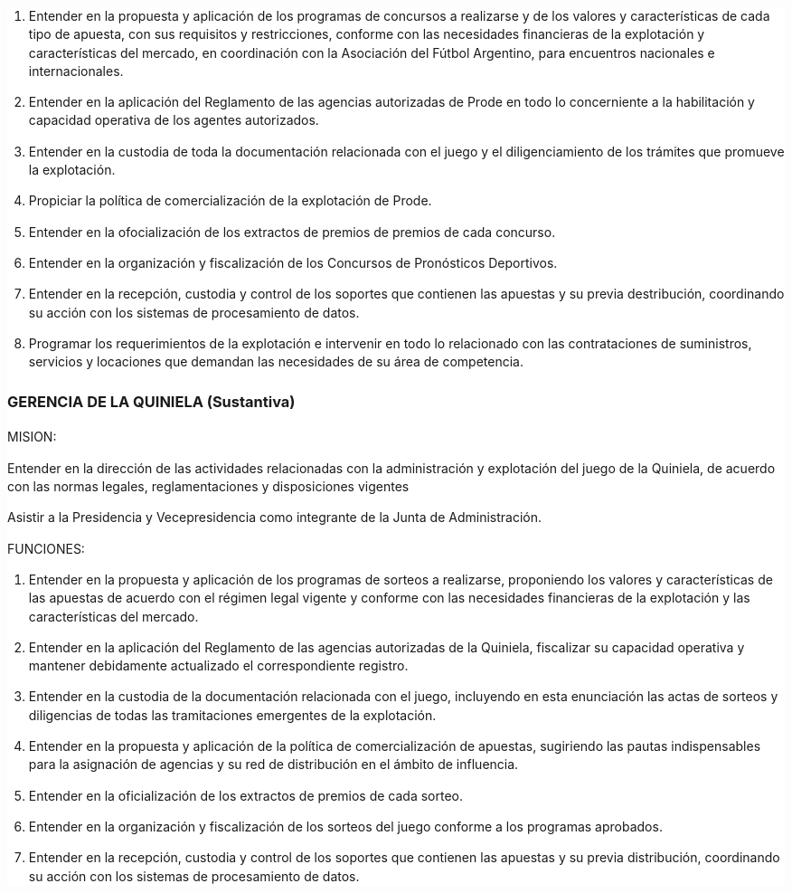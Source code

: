 1.  Entender  en  la  propuesta  y  aplicación  de los programas de concursos a realizarse y de los valores y características  de  cada tipo  de  apuesta, con sus requisitos y restricciones, conforme con las necesidades  financieras  de  la  explotación y características del  mercado,  en  coordinación  con  la  Asociación    del  Fútbol Argentino,  para  encuentros  nacionales  e  internacionales.

2.  Entender  en  la  aplicación  del  Reglamento de  las  agencias autorizadas de Prode en todo lo concerniente  a  la  habilitación y capacidad operativa de los agentes autorizados.

3.  Entender  en  la  custodia de toda la documentación relacionada con el juego y el diligenciamiento  de los trámites que promueve la explotación.

4. Propiciar la política de comercialización  de  la explotación de Prode.

5.  Entender  en la ofocialización de los extractos de  premios  de premios de cada concurso.

6. Entender en  la organización y fiscalización de los Concursos de Pronósticos Deportivos.

7. Entender en la  recepción,  custodia  y  control de los soportes que  contienen  las apuestas y su previa destribución,  coordinando su  acción  con  los  sistemas  de  procesamiento  de  datos.

8. Programar los requerimientos  de  la explotación e intervenir en todo  lo  relacionado  con  las  contrataciones    de  suministros, servicios y locaciones que demandan las necesidades  de  su área de competencia.

### GERENCIA DE LA QUINIELA (Sustantiva)

<a id="13"></a>
MISION:

Entender  en  la  dirección  de las actividades relacionadas con la administración y explotación del  juego  de la Quiniela, de acuerdo con las normas legales, reglamentaciones y  disposiciones  vigentes

Asistir  a  la Presidencia y Vecepresidencia como integrante de  la Junta de Administración.

FUNCIONES:

1. Entender en  la  propuesta  y  aplicación  de  los  programas de sorteos a realizarse, proponiendo los valores y características  de las  apuestas  de  acuerdo  con el régimen legal vigente y conforme con las necesidades financieras de la explotación y las características del mercado.

2.  Entender  en  la aplicación  del  Reglamento  de  las  agencias autorizadas de la Quiniela,  fiscalizar  su  capacidad  operativa y mantener debidamente actualizado el correspondiente registro.

3.  Entender  en la custodia de la documentación relacionada con el juego, incluyendo  en  esta  enunciación  las  actas  de  sorteos y diligencias de todas las tramitaciones emergentes de la explotación.

4.  Entender  en  la  propuesta  y  aplicación  de  la  política de comercialización  de apuestas, sugiriendo las pautas indispensables para la asignación  de  agencias  y  su  red  de distribución en el ámbito de influencia.

5.  Entender en la oficialización de los extractos  de  premios  de cada sorteo.

6. Entender  en  la organización y fiscalización de los sorteos del juego conforme a los programas aprobados.

7. Entender en la  recepción,  custodia  y  control de los soportes que  contienen  las apuestas y su previa distribución,  coordinando su  acción  con  los  sistemas  de  procesamiento  de  datos.
